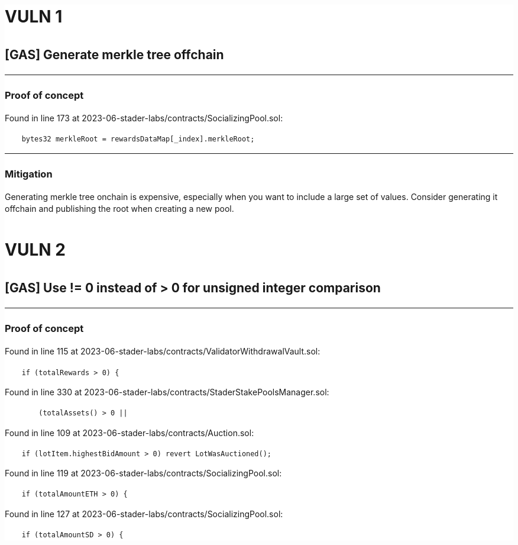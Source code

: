 # VULN 1 

## [GAS] Generate merkle tree offchain
------------------------------------------------------------------------ 

### Proof of concept 

Found in line 173 at 2023-06-stader-labs/contracts/SocializingPool.sol:

        bytes32 merkleRoot = rewardsDataMap[_index].merkleRoot;

------------------------------------------------------------------------ 

### Mitigation 

Generating merkle tree onchain is expensive, especially when you want to include a large set of values. Consider generating it offchain and publishing the root when creating a new pool.










# VULN 2 

## [GAS] Use != 0 instead of > 0 for unsigned integer comparison
------------------------------------------------------------------------ 

### Proof of concept 

Found in line 115 at 2023-06-stader-labs/contracts/ValidatorWithdrawalVault.sol:

        if (totalRewards > 0) {


Found in line 330 at 2023-06-stader-labs/contracts/StaderStakePoolsManager.sol:

            (totalAssets() > 0 ||


Found in line 109 at 2023-06-stader-labs/contracts/Auction.sol:

        if (lotItem.highestBidAmount > 0) revert LotWasAuctioned();


Found in line 119 at 2023-06-stader-labs/contracts/SocializingPool.sol:

        if (totalAmountETH > 0) {


Found in line 127 at 2023-06-stader-labs/contracts/SocializingPool.sol:

        if (totalAmountSD > 0) {
